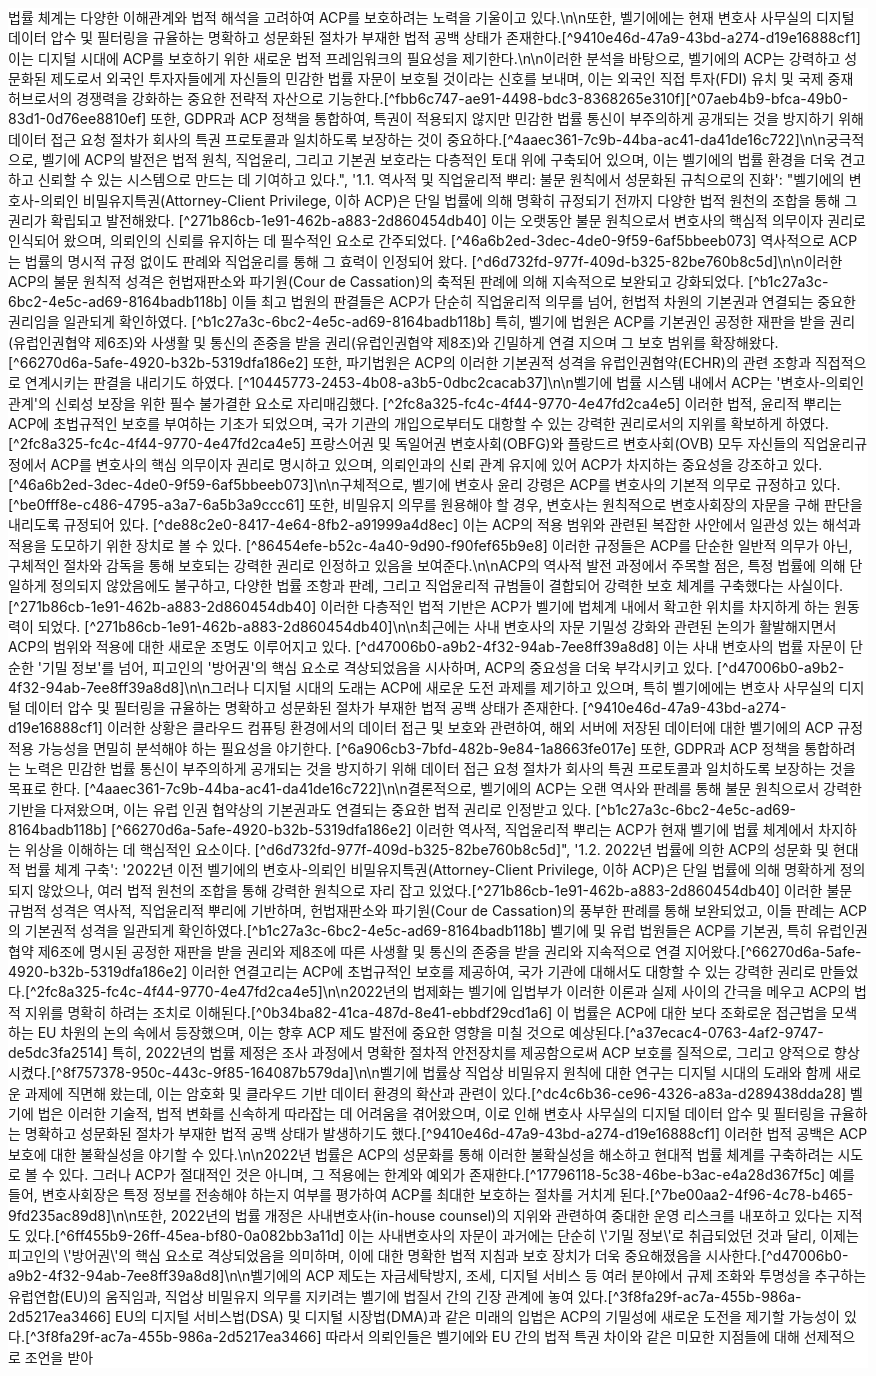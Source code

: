 법률 체계는 다양한 이해관계와 법적 해석을 고려하여 ACP를 보호하려는 노력을 기울이고 있다.\\n\\n또한, 벨기에에는 현재 변호사 사무실의 디지털 데이터 압수 및 필터링을 규율하는 명확하고 성문화된 절차가 부재한 법적 공백 상태가 존재한다.[^9410e46d-47a9-43bd-a274-d19e16888cf1] 이는 디지털 시대에 ACP를 보호하기 위한 새로운 법적 프레임워크의 필요성을 제기한다.\\n\\n이러한 분석을 바탕으로, 벨기에의 ACP는 강력하고 성문화된 제도로서 외국인 투자자들에게 자신들의 민감한 법률 자문이 보호될 것이라는 신호를 보내며, 이는 외국인 직접 투자(FDI) 유치 및 국제 중재 허브로서의 경쟁력을 강화하는 중요한 전략적 자산으로 기능한다.[^fbb6c747-ae91-4498-bdc3-8368265e310f][^07aeb4b9-bfca-49b0-83d1-0d76ee8810ef] 또한, GDPR과 ACP 정책을 통합하여, 특권이 적용되지 않지만 민감한 법률 통신이 부주의하게 공개되는 것을 방지하기 위해 데이터 접근 요청 절차가 회사의 특권 프로토콜과 일치하도록 보장하는 것이 중요하다.[^4aaec361-7c9b-44ba-ac41-da41de16c722]\\n\\n궁극적으로, 벨기에 ACP의 발전은 법적 원칙, 직업윤리, 그리고 기본권 보호라는 다층적인 토대 위에 구축되어 있으며, 이는 벨기에의 법률 환경을 더욱 견고하고 신뢰할 수 있는 시스템으로 만드는 데 기여하고 있다.", \'1.1. 역사적 및 직업윤리적 뿌리: 불문 원칙에서 성문화된 규칙으로의 진화\': "벨기에의 변호사-의뢰인 비밀유지특권(Attorney-Client Privilege, 이하 ACP)은 단일 법률에 의해 명확히 규정되기 전까지 다양한 법적 원천의 조합을 통해 그 권리가 확립되고 발전해왔다. [^271b86cb-1e91-462b-a883-2d860454db40] 이는 오랫동안 불문 원칙으로서 변호사의 핵심적 의무이자 권리로 인식되어 왔으며, 의뢰인의 신뢰를 유지하는 데 필수적인 요소로 간주되었다. [^46a6b2ed-3dec-4de0-9f59-6af5bbeeb073] 역사적으로 ACP는 법률의 명시적 규정 없이도 판례와 직업윤리를 통해 그 효력이 인정되어 왔다. [^d6d732fd-977f-409d-b325-82be760b8c5d]\\n\\n이러한 ACP의 불문 원칙적 성격은 헌법재판소와 파기원(Cour de Cassation)의 축적된 판례에 의해 지속적으로 보완되고 강화되었다. [^b1c27a3c-6bc2-4e5c-ad69-8164badb118b] 이들 최고 법원의 판결들은 ACP가 단순히 직업윤리적 의무를 넘어, 헌법적 차원의 기본권과 연결되는 중요한 권리임을 일관되게 확인하였다. [^b1c27a3c-6bc2-4e5c-ad69-8164badb118b] 특히, 벨기에 법원은 ACP를 기본권인 공정한 재판을 받을 권리(유럽인권협약 제6조)와 사생활 및 통신의 존중을 받을 권리(유럽인권협약 제8조)와 긴밀하게 연결 지으며 그 보호 범위를 확장해왔다. [^66270d6a-5afe-4920-b32b-5319dfa186e2] 또한, 파기법원은 ACP의 이러한 기본권적 성격을 유럽인권협약(ECHR)의 관련 조항과 직접적으로 연계시키는 판결을 내리기도 하였다. [^10445773-2453-4b08-a3b5-0dbc2cacab37]\\n\\n벨기에 법률 시스템 내에서 ACP는 \'변호사-의뢰인 관계\'의 신뢰성 보장을 위한 필수 불가결한 요소로 자리매김했다. [^2fc8a325-fc4c-4f44-9770-4e47fd2ca4e5] 이러한 법적, 윤리적 뿌리는 ACP에 초법규적인 보호를 부여하는 기초가 되었으며, 국가 기관의 개입으로부터도 대항할 수 있는 강력한 권리로서의 지위를 확보하게 하였다. [^2fc8a325-fc4c-4f44-9770-4e47fd2ca4e5] 프랑스어권 및 독일어권 변호사회(OBFG)와 플랑드르 변호사회(OVB) 모두 자신들의 직업윤리규정에서 ACP를 변호사의 핵심 의무이자 권리로 명시하고 있으며, 의뢰인과의 신뢰 관계 유지에 있어 ACP가 차지하는 중요성을 강조하고 있다. [^46a6b2ed-3dec-4de0-9f59-6af5bbeeb073]\\n\\n구체적으로, 벨기에 변호사 윤리 강령은 ACP를 변호사의 기본적 의무로 규정하고 있다. [^be0fff8e-c486-4795-a3a7-6a5b3a9ccc61] 또한, 비밀유지 의무를 원용해야 할 경우, 변호사는 원칙적으로 변호사회장의 자문을 구해 판단을 내리도록 규정되어 있다. [^de88c2e0-8417-4e64-8fb2-a91999a4d8ec] 이는 ACP의 적용 범위와 관련된 복잡한 사안에서 일관성 있는 해석과 적용을 도모하기 위한 장치로 볼 수 있다. [^86454efe-b52c-4a40-9d90-f90fef65b9e8] 이러한 규정들은 ACP를 단순한 일반적 의무가 아닌, 구체적인 절차와 감독을 통해 보호되는 강력한 권리로 인정하고 있음을 보여준다.\\n\\nACP의 역사적 발전 과정에서 주목할 점은, 특정 법률에 의해 단일하게 정의되지 않았음에도 불구하고, 다양한 법률 조항과 판례, 그리고 직업윤리적 규범들이 결합되어 강력한 보호 체계를 구축했다는 사실이다. [^271b86cb-1e91-462b-a883-2d860454db40] 이러한 다층적인 법적 기반은 ACP가 벨기에 법체계 내에서 확고한 위치를 차지하게 하는 원동력이 되었다. [^271b86cb-1e91-462b-a883-2d860454db40]\\n\\n최근에는 사내 변호사의 자문 기밀성 강화와 관련된 논의가 활발해지면서 ACP의 범위와 적용에 대한 새로운 조명도 이루어지고 있다. [^d47006b0-a9b2-4f32-94ab-7ee8ff39a8d8] 이는 사내 변호사의 법률 자문이 단순한 \'기밀 정보\'를 넘어, 피고인의 \'방어권\'의 핵심 요소로 격상되었음을 시사하며, ACP의 중요성을 더욱 부각시키고 있다. [^d47006b0-a9b2-4f32-94ab-7ee8ff39a8d8]\\n\\n그러나 디지털 시대의 도래는 ACP에 새로운 도전 과제를 제기하고 있으며, 특히 벨기에에는 변호사 사무실의 디지털 데이터 압수 및 필터링을 규율하는 명확하고 성문화된 절차가 부재한 법적 공백 상태가 존재한다. [^9410e46d-47a9-43bd-a274-d19e16888cf1] 이러한 상황은 클라우드 컴퓨팅 환경에서의 데이터 접근 및 보호와 관련하여, 해외 서버에 저장된 데이터에 대한 벨기에의 ACP 규정 적용 가능성을 면밀히 분석해야 하는 필요성을 야기한다. [^6a906cb3-7bfd-482b-9e84-1a8663fe017e] 또한, GDPR과 ACP 정책을 통합하려는 노력은 민감한 법률 통신이 부주의하게 공개되는 것을 방지하기 위해 데이터 접근 요청 절차가 회사의 특권 프로토콜과 일치하도록 보장하는 것을 목표로 한다. [^4aaec361-7c9b-44ba-ac41-da41de16c722]\\n\\n결론적으로, 벨기에의 ACP는 오랜 역사와 판례를 통해 불문 원칙으로서 강력한 기반을 다져왔으며, 이는 유럽 인권 협약상의 기본권과도 연결되는 중요한 법적 권리로 인정받고 있다. [^b1c27a3c-6bc2-4e5c-ad69-8164badb118b] [^66270d6a-5afe-4920-b32b-5319dfa186e2] 이러한 역사적, 직업윤리적 뿌리는 ACP가 현재 벨기에 법률 체계에서 차지하는 위상을 이해하는 데 핵심적인 요소이다. [^d6d732fd-977f-409d-b325-82be760b8c5d]", \'1.2. 2022년 법률에 의한 ACP의 성문화 및 현대적 법률 체계 구축\': \'2022년 이전 벨기에의 변호사-의뢰인 비밀유지특권(Attorney-Client Privilege, 이하 ACP)은 단일 법률에 의해 명확하게 정의되지 않았으나, 여러 법적 원천의 조합을 통해 강력한 원칙으로 자리 잡고 있었다.[^271b86cb-1e91-462b-a883-2d860454db40] 이러한 불문 규범적 성격은 역사적, 직업윤리적 뿌리에 기반하며, 헌법재판소와 파기원(Cour de Cassation)의 풍부한 판례를 통해 보완되었고, 이들 판례는 ACP의 기본권적 성격을 일관되게 확인하였다.[^b1c27a3c-6bc2-4e5c-ad69-8164badb118b] 벨기에 및 유럽 법원들은 ACP를 기본권, 특히 유럽인권협약 제6조에 명시된 공정한 재판을 받을 권리와 제8조에 따른 사생활 및 통신의 존중을 받을 권리와 지속적으로 연결 지어왔다.[^66270d6a-5afe-4920-b32b-5319dfa186e2] 이러한 연결고리는 ACP에 초법규적인 보호를 제공하여, 국가 기관에 대해서도 대항할 수 있는 강력한 권리로 만들었다.[^2fc8a325-fc4c-4f44-9770-4e47fd2ca4e5]\\n\\n2022년의 법제화는 벨기에 입법부가 이러한 이론과 실제 사이의 간극을 메우고 ACP의 법적 지위를 명확히 하려는 조치로 이해된다.[^0b34ba82-41ca-487d-8e41-ebbdf29cd1a6] 이 법률은 ACP에 대한 보다 조화로운 접근법을 모색하는 EU 차원의 논의 속에서 등장했으며, 이는 향후 ACP 제도 발전에 중요한 영향을 미칠 것으로 예상된다.[^a37ecac4-0763-4af2-9747-de5dc3fa2514] 특히, 2022년의 법률 제정은 조사 과정에서 명확한 절차적 안전장치를 제공함으로써 ACP 보호를 질적으로, 그리고 양적으로 향상시켰다.[^8f757378-950c-443c-9f85-164087b579da]\\n\\n벨기에 법률상 직업상 비밀유지 원칙에 대한 연구는 디지털 시대의 도래와 함께 새로운 과제에 직면해 왔는데, 이는 암호화 및 클라우드 기반 데이터 환경의 확산과 관련이 있다.[^dc4c6b36-ce96-4326-a83a-d289438dda28] 벨기에 법은 이러한 기술적, 법적 변화를 신속하게 따라잡는 데 어려움을 겪어왔으며, 이로 인해 변호사 사무실의 디지털 데이터 압수 및 필터링을 규율하는 명확하고 성문화된 절차가 부재한 법적 공백 상태가 발생하기도 했다.[^9410e46d-47a9-43bd-a274-d19e16888cf1] 이러한 법적 공백은 ACP 보호에 대한 불확실성을 야기할 수 있다.\\n\\n2022년 법률은 ACP의 성문화를 통해 이러한 불확실성을 해소하고 현대적 법률 체계를 구축하려는 시도로 볼 수 있다. 그러나 ACP가 절대적인 것은 아니며, 그 적용에는 한계와 예외가 존재한다.[^17796118-5c38-46be-b3ac-e4a28d367f5c] 예를 들어, 변호사회장은 특정 정보를 전송해야 하는지 여부를 평가하여 ACP를 최대한 보호하는 절차를 거치게 된다.[^7be00aa2-4f96-4c78-b465-9fd235ac89d8]\\n\\n또한, 2022년의 법률 개정은 사내변호사(in-house counsel)의 지위와 관련하여 중대한 운영 리스크를 내포하고 있다는 지적도 있다.[^6ff455b9-26ff-45ea-bf80-0a082bb3a11d] 이는 사내변호사의 자문이 과거에는 단순히 \\\'기밀 정보\\\'로 취급되었던 것과 달리, 이제는 피고인의 \\\'방어권\\\'의 핵심 요소로 격상되었음을 의미하며, 이에 대한 명확한 법적 지침과 보호 장치가 더욱 중요해졌음을 시사한다.[^d47006b0-a9b2-4f32-94ab-7ee8ff39a8d8]\\n\\n벨기에의 ACP 제도는 자금세탁방지, 조세, 디지털 서비스 등 여러 분야에서 규제 조화와 투명성을 추구하는 유럽연합(EU)의 움직임과, 직업상 비밀유지 의무를 지키려는 벨기에 법질서 간의 긴장 관계에 놓여 있다.[^3f8fa29f-ac7a-455b-986a-2d5217ea3466] EU의 디지털 서비스법(DSA) 및 디지털 시장법(DMA)과 같은 미래의 입법은 ACP의 기밀성에 새로운 도전을 제기할 가능성이 있다.[^3f8fa29f-ac7a-455b-986a-2d5217ea3466] 따라서 의뢰인들은 벨기에와 EU 간의 법적 특권 차이와 같은 미묘한 지점들에 대해 선제적으로 조언을 받아